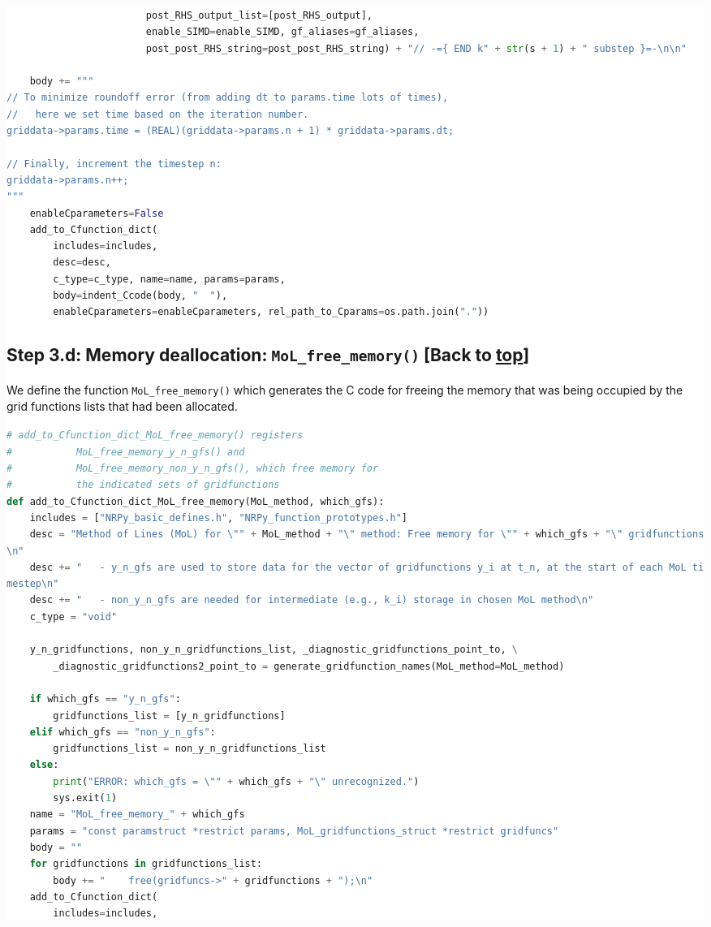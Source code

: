 ```python
                        post_RHS_output_list=[post_RHS_output],
                        enable_SIMD=enable_SIMD, gf_aliases=gf_aliases,
                        post_post_RHS_string=post_post_RHS_string) + "// -={ END k" + str(s + 1) + " substep }=-\n\n"

    body += """
// To minimize roundoff error (from adding dt to params.time lots of times),
//   here we set time based on the iteration number.
griddata->params.time = (REAL)(griddata->params.n + 1) * griddata->params.dt;

// Finally, increment the timestep n:
griddata->params.n++;
"""
    enableCparameters=False
    add_to_Cfunction_dict(
        includes=includes,
        desc=desc,
        c_type=c_type, name=name, params=params,
        body=indent_Ccode(body, "  "),
        enableCparameters=enableCparameters, rel_path_to_Cparams=os.path.join("."))
```

<a id='free'></a>

## Step 3.d: Memory deallocation: `MoL_free_memory()` [Back to [top](#toc)\]
$$\label{free}$$

We define the function `MoL_free_memory()` which generates the C code for freeing the memory that was being occupied by the grid functions lists that had been allocated.


```python
# add_to_Cfunction_dict_MoL_free_memory() registers
#           MoL_free_memory_y_n_gfs() and
#           MoL_free_memory_non_y_n_gfs(), which free memory for
#           the indicated sets of gridfunctions
def add_to_Cfunction_dict_MoL_free_memory(MoL_method, which_gfs):
    includes = ["NRPy_basic_defines.h", "NRPy_function_prototypes.h"]
    desc = "Method of Lines (MoL) for \"" + MoL_method + "\" method: Free memory for \"" + which_gfs + "\" gridfunctions\n"
    desc += "   - y_n_gfs are used to store data for the vector of gridfunctions y_i at t_n, at the start of each MoL timestep\n"
    desc += "   - non_y_n_gfs are needed for intermediate (e.g., k_i) storage in chosen MoL method\n"
    c_type = "void"

    y_n_gridfunctions, non_y_n_gridfunctions_list, _diagnostic_gridfunctions_point_to, \
        _diagnostic_gridfunctions2_point_to = generate_gridfunction_names(MoL_method=MoL_method)

    if which_gfs == "y_n_gfs":
        gridfunctions_list = [y_n_gridfunctions]
    elif which_gfs == "non_y_n_gfs":
        gridfunctions_list = non_y_n_gridfunctions_list
    else:
        print("ERROR: which_gfs = \"" + which_gfs + "\" unrecognized.")
        sys.exit(1)
    name = "MoL_free_memory_" + which_gfs
    params = "const paramstruct *restrict params, MoL_gridfunctions_struct *restrict gridfuncs"
    body = ""
    for gridfunctions in gridfunctions_list:
        body += "    free(gridfuncs->" + gridfunctions + ");\n"
    add_to_Cfunction_dict(
        includes=includes,
```